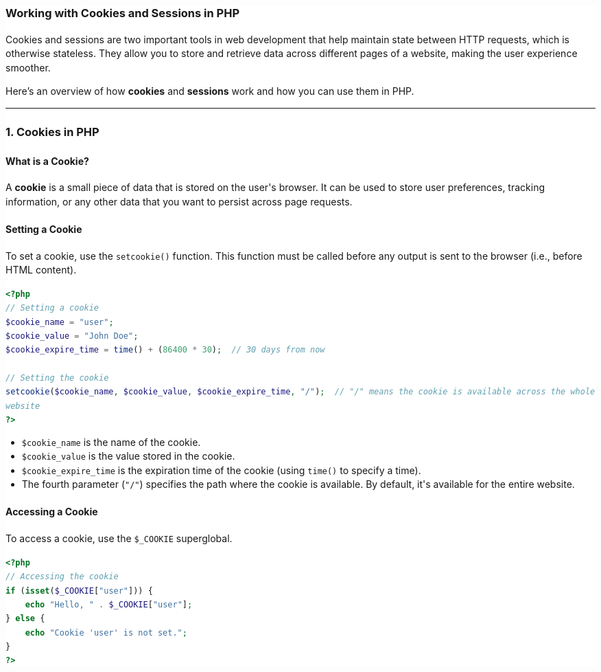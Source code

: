 ### **Working with Cookies and Sessions in PHP**

Cookies and sessions are two important tools in web development that help maintain state between HTTP requests, which is otherwise stateless. They allow you to store and retrieve data across different pages of a website, making the user experience smoother.

Here’s an overview of how **cookies** and **sessions** work and how you can use them in PHP.

---

### **1. Cookies in PHP**

#### **What is a Cookie?**
A **cookie** is a small piece of data that is stored on the user's browser. It can be used to store user preferences, tracking information, or any other data that you want to persist across page requests.

#### **Setting a Cookie**

To set a cookie, use the `setcookie()` function. This function must be called before any output is sent to the browser (i.e., before HTML content).

```php
<?php
// Setting a cookie
$cookie_name = "user";
$cookie_value = "John Doe";
$cookie_expire_time = time() + (86400 * 30);  // 30 days from now

// Setting the cookie
setcookie($cookie_name, $cookie_value, $cookie_expire_time, "/");  // "/" means the cookie is available across the whole website
?>
```

- `$cookie_name` is the name of the cookie.
- `$cookie_value` is the value stored in the cookie.
- `$cookie_expire_time` is the expiration time of the cookie (using `time()` to specify a time).
- The fourth parameter (`"/"`) specifies the path where the cookie is available. By default, it's available for the entire website.

#### **Accessing a Cookie**

To access a cookie, use the `$_COOKIE` superglobal.

```php
<?php
// Accessing the cookie
if (isset($_COOKIE["user"])) {
    echo "Hello, " . $_COOKIE["user"];
} else {
    echo "Cookie 'user' is not set.";
}
?>
```
